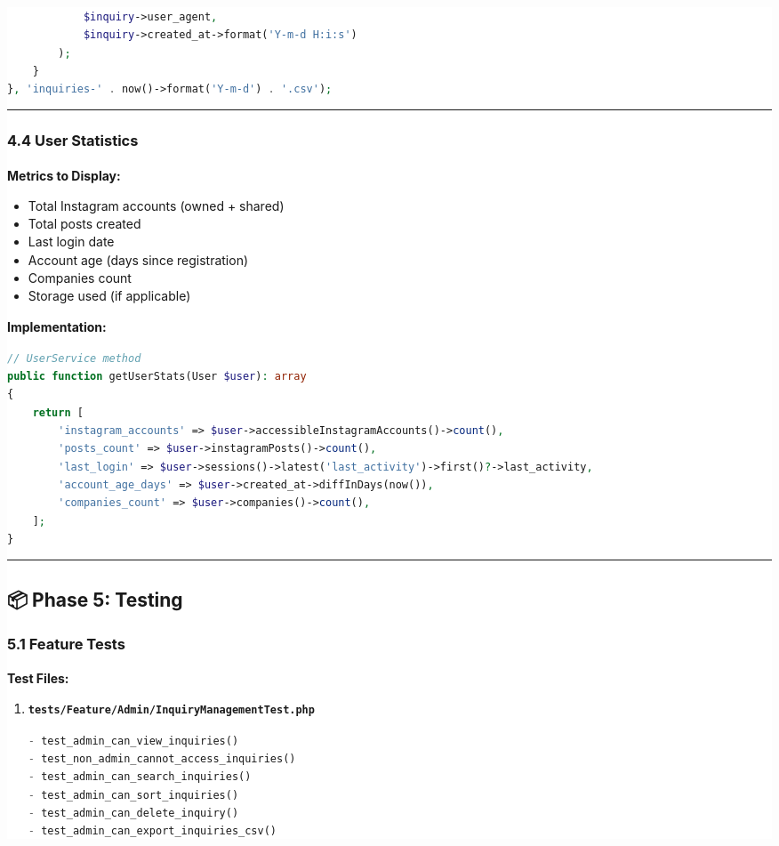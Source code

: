 ```php
            $inquiry->user_agent,
            $inquiry->created_at->format('Y-m-d H:i:s')
        );
    }
}, 'inquiries-' . now()->format('Y-m-d') . '.csv');
```

---

### 4.4 User Statistics

**Metrics to Display:**

- Total Instagram accounts (owned + shared)
- Total posts created
- Last login date
- Account age (days since registration)
- Companies count
- Storage used (if applicable)

**Implementation:**

```php
// UserService method
public function getUserStats(User $user): array
{
    return [
        'instagram_accounts' => $user->accessibleInstagramAccounts()->count(),
        'posts_count' => $user->instagramPosts()->count(),
        'last_login' => $user->sessions()->latest('last_activity')->first()?->last_activity,
        'account_age_days' => $user->created_at->diffInDays(now()),
        'companies_count' => $user->companies()->count(),
    ];
}
```

---

## 📦 Phase 5: Testing

### 5.1 Feature Tests

**Test Files:**

1. **`tests/Feature/Admin/InquiryManagementTest.php`**

    ```php
    - test_admin_can_view_inquiries()
    - test_non_admin_cannot_access_inquiries()
    - test_admin_can_search_inquiries()
    - test_admin_can_sort_inquiries()
    - test_admin_can_delete_inquiry()
    - test_admin_can_export_inquiries_csv()
    ```
